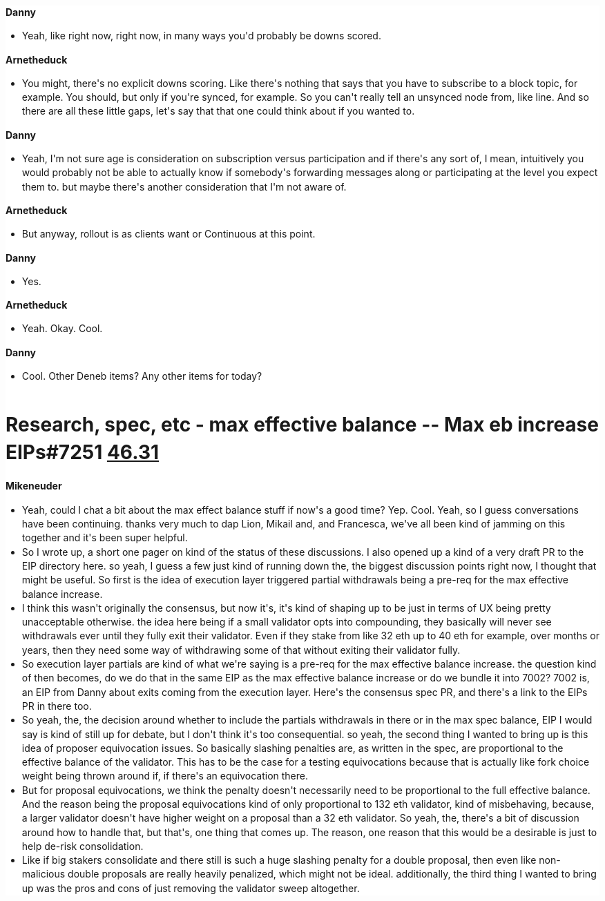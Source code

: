 **Danny**
* Yeah, like right now, right now, in many ways you'd probably be downs scored. 

**Arnetheduck**
* You might, there's no explicit downs scoring. Like there's nothing that says that you have to subscribe to a block topic, for example. You should, but only if you're synced, for example. So you can't really tell an unsynced node from, like line. And so there are all these little gaps, let's say that that one could think about if you wanted to. 

**Danny**
* Yeah, I'm not sure age is consideration on subscription versus participation and if there's any sort of, I mean, intuitively you would probably not be able to actually know if somebody's forwarding messages along or participating at  the level you expect them to. but maybe there's another consideration that I'm not aware of. 

**Arnetheduck**
* But anyway, rollout is as clients want or Continuous at this point. 

**Danny**
* Yes. 

**Arnetheduck**
* Yeah. Okay. Cool. 

**Danny**
* Cool. Other Deneb items? Any other items for today? 

# Research, spec, etc - max effective balance -- Max eb increase EIPs#7251 [46.31](https://youtu.be/zdqtl9x_UjA?t=2791)

**Mikeneuder**
* Yeah, could I chat a bit about the max effect balance stuff if now's a good time? Yep. Cool. Yeah, so I guess conversations have been continuing. thanks very much to dap Lion, Mikail and, and Francesca, we've all been kind of jamming on this together and it's been super helpful. 
* So I wrote up, a short one pager on kind of the status of these discussions. I also opened up a kind of a very draft PR to the EIP directory here. so yeah, I guess a few just kind of running down the, the biggest discussion points right now, I thought that might be useful. So first is the idea of execution layer triggered partial withdrawals being a pre-req for the max effective balance increase. 
* I think this wasn't originally the consensus, but now it's, it's kind of shaping up to be just in terms of UX being pretty unacceptable otherwise. the idea here being if a small validator opts into compounding, they basically will never see withdrawals ever until they fully exit their validator. Even if they stake from like 32 eth up to 40 eth for example, over  months or years, then they need some way of withdrawing some of that without exiting their validator fully.
*  So execution layer partials are kind of what we're saying is a pre-req for the max effective balance increase. the question kind of then becomes, do we do that in the same EIP as the max effective balance increase or do we bundle it into 7002? 7002 is, an EIP from Danny about exits coming from the execution layer. Here's the consensus spec PR, and there's a link to the EIPs PR in there too.
* So yeah, the, the decision around whether to include the partials withdrawals in there or in the max spec balance, EIP I would say is kind of still up for debate, but I don't think it's too consequential. so yeah, the second thing I wanted to bring up is this idea of proposer equivocation issues. So basically slashing penalties are, as written in the spec, are proportional to the effective balance of the validator. This has to be the case for a testing equivocations because that is actually like fork choice weight being thrown around if, if there's an equivocation there. 
* But for proposal equivocations, we think the penalty doesn't necessarily need to be proportional to the full effective balance. And the reason being the proposal equivocations kind of only proportional to 132 eth validator, kind of misbehaving, because, a larger validator doesn't have higher weight on a proposal than a 32 eth validator. So yeah, the, there's a bit of discussion around how to handle that, but that's,  one thing that comes up. The reason, one reason that this would be a desirable is just to help de-risk consolidation. 
* Like  if big stakers consolidate and there still is such a huge slashing penalty for a double proposal, then even like non-malicious double proposals are really heavily penalized, which might not be ideal. additionally, the third thing I wanted to bring up was the pros and cons of just removing the validator sweep altogether. 